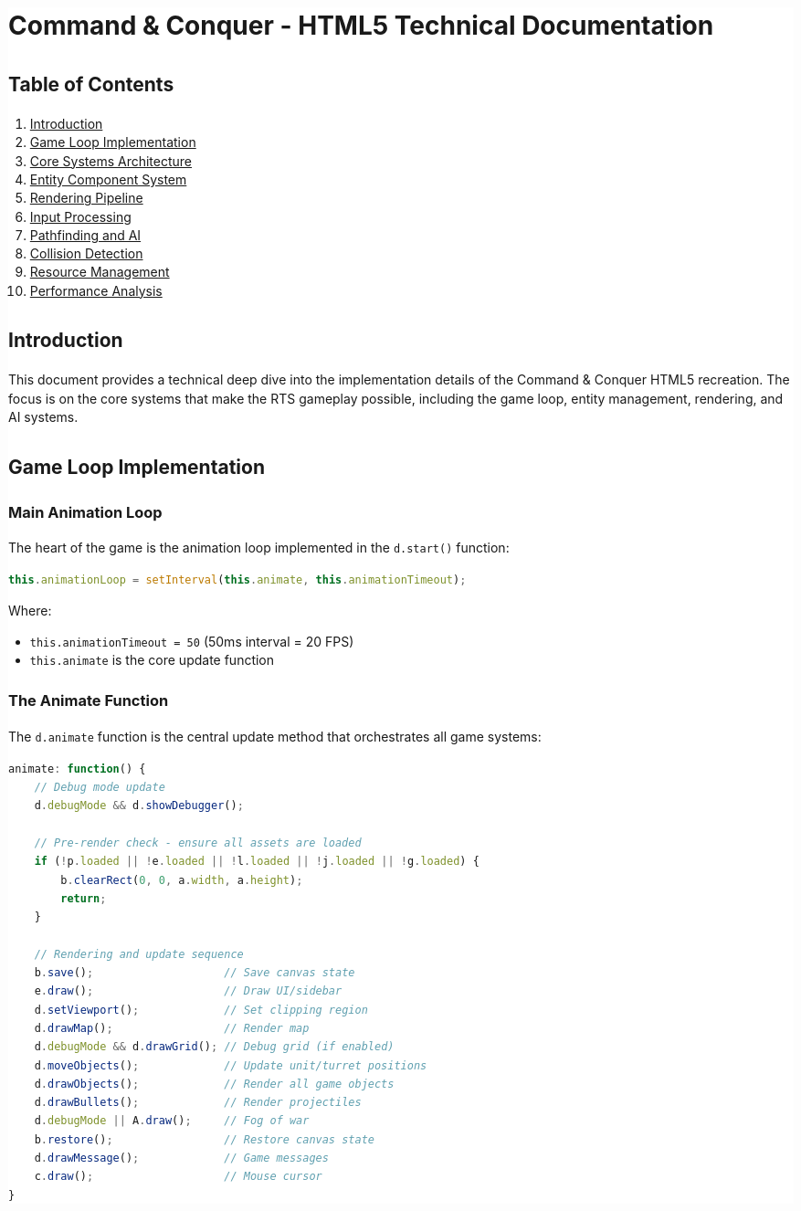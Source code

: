# Command & Conquer - HTML5 Technical Documentation

## Table of Contents
1. [Introduction](#introduction)
2. [Game Loop Implementation](#game-loop-implementation)
3. [Core Systems Architecture](#core-systems-architecture)
4. [Entity Component System](#entity-component-system)
5. [Rendering Pipeline](#rendering-pipeline)
6. [Input Processing](#input-processing)
7. [Pathfinding and AI](#pathfinding-and-ai)
8. [Collision Detection](#collision-detection)
9. [Resource Management](#resource-management)
10. [Performance Analysis](#performance-analysis)

## Introduction

This document provides a technical deep dive into the implementation details of the Command & Conquer HTML5 recreation. The focus is on the core systems that make the RTS gameplay possible, including the game loop, entity management, rendering, and AI systems.

## Game Loop Implementation

### Main Animation Loop

The heart of the game is the animation loop implemented in the `d.start()` function:

```javascript
this.animationLoop = setInterval(this.animate, this.animationTimeout);
```

Where:
- `this.animationTimeout = 50` (50ms interval = 20 FPS)
- `this.animate` is the core update function

### The Animate Function

The `d.animate` function is the central update method that orchestrates all game systems:

```javascript
animate: function() {
    // Debug mode update
    d.debugMode && d.showDebugger();
    
    // Pre-render check - ensure all assets are loaded
    if (!p.loaded || !e.loaded || !l.loaded || !j.loaded || !g.loaded) {
        b.clearRect(0, 0, a.width, a.height);
        return;
    }
    
    // Rendering and update sequence
    b.save();                    // Save canvas state
    e.draw();                    // Draw UI/sidebar
    d.setViewport();             // Set clipping region
    d.drawMap();                 // Render map
    d.debugMode && d.drawGrid(); // Debug grid (if enabled)
    d.moveObjects();             // Update unit/turret positions
    d.drawObjects();             // Render all game objects
    d.drawBullets();             // Render projectiles
    d.debugMode || A.draw();     // Fog of war
    b.restore();                 // Restore canvas state
    d.drawMessage();             // Game messages
    c.draw();                    // Mouse cursor
}
```